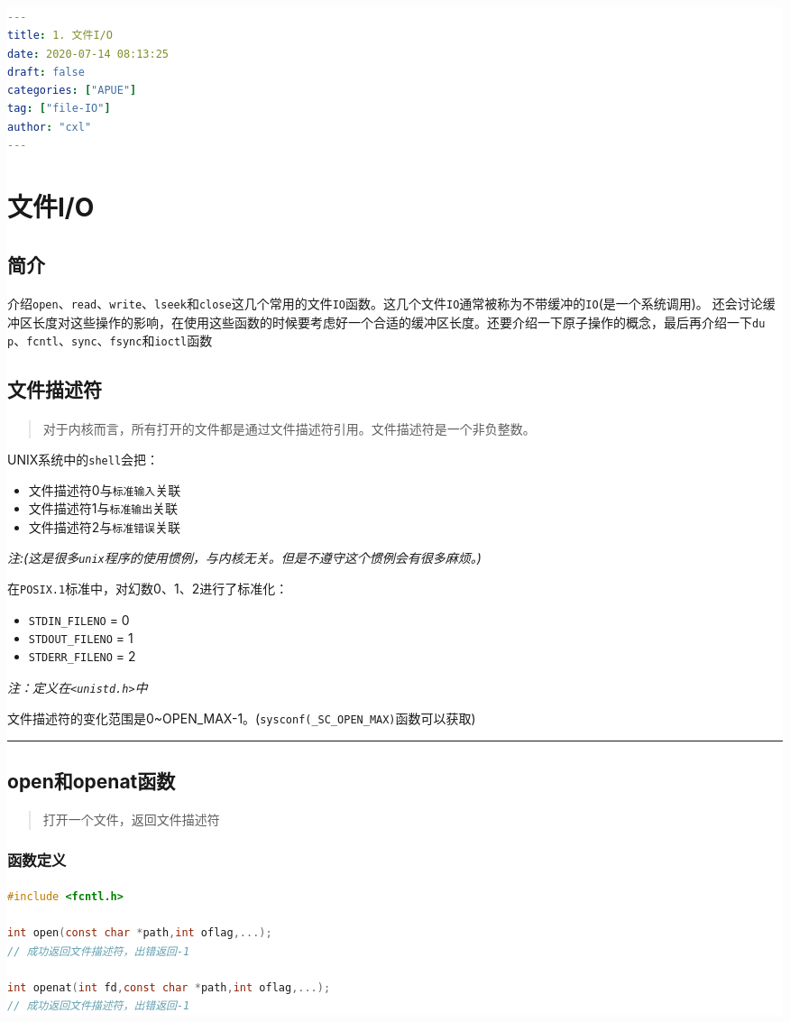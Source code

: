 ```yaml
---
title: 1. 文件I/O
date: 2020-07-14 08:13:25
draft: false
categories: ["APUE"]
tag: ["file-IO"]
author: "cxl"
---
```


# 文件I/O

## 简介
介绍`open`、`read`、`write`、`lseek`和`close`这几个常用的文件`IO`函数。这几个文件`IO`通常被称为不带缓冲的`IO`(是一个系统调用)。  还会讨论缓冲区长度对这些操作的影响，在使用这些函数的时候要考虑好一个合适的缓冲区长度。还要介绍一下原子操作的概念，最后再介绍一下`dup`、`fcntl`、`sync`、`fsync`和`ioctl`函数



## 文件描述符
> 对于内核而言，所有打开的文件都是通过文件描述符引用。文件描述符是一个非负整数。

UNIX系统中的`shell`会把：
* 文件描述符0与`标准输入`关联
* 文件描述符1与`标准输出`关联
* 文件描述符2与`标准错误`关联

*注:(这是很多`unix`程序的使用惯例，与内核无关。但是不遵守这个惯例会有很多麻烦。)*

在`POSIX.1`标准中，对幻数0、1、2进行了标准化：
* `STDIN_FILENO` = 0
* `STDOUT_FILENO` = 1
* `STDERR_FILENO` = 2

*注：定义在`<unistd.h>`中*

文件描述符的变化范围是0~OPEN_MAX-1。(`sysconf(_SC_OPEN_MAX)`函数可以获取)

------

## open和openat函数

> 打开一个文件，返回文件描述符

### 函数定义

```c
#include <fcntl.h>

int open(const char *path,int oflag,...);
// 成功返回文件描述符，出错返回-1

int openat(int fd,const char *path,int oflag,...);
// 成功返回文件描述符，出错返回-1
```
